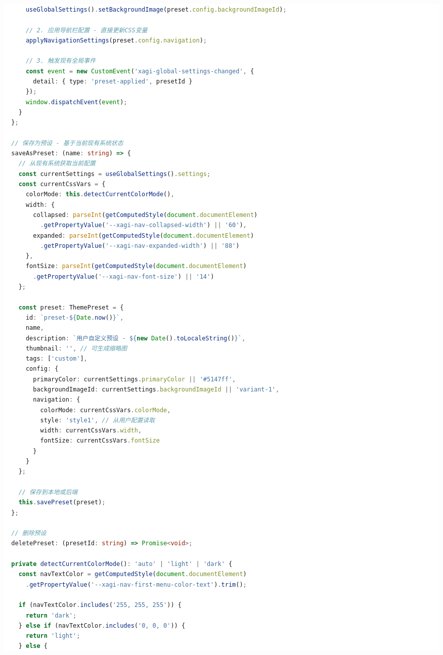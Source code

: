 ``````typescript
      useGlobalSettings().setBackgroundImage(preset.config.backgroundImageId);

      // 2. 应用导航栏配置 - 直接更新CSS变量
      applyNavigationSettings(preset.config.navigation);

      // 3. 触发现有全局事件
      const event = new CustomEvent('xagi-global-settings-changed', {
        detail: { type: 'preset-applied', presetId }
      });
      window.dispatchEvent(event);
    }
  };

  // 保存为预设 - 基于当前现有系统状态
  saveAsPreset: (name: string) => {
    // 从现有系统获取当前配置
    const currentSettings = useGlobalSettings().settings;
    const currentCssVars = {
      colorMode: this.detectCurrentColorMode(),
      width: {
        collapsed: parseInt(getComputedStyle(document.documentElement)
          .getPropertyValue('--xagi-nav-collapsed-width') || '60'),
        expanded: parseInt(getComputedStyle(document.documentElement)
          .getPropertyValue('--xagi-nav-expanded-width') || '88')
      },
      fontSize: parseInt(getComputedStyle(document.documentElement)
        .getPropertyValue('--xagi-nav-font-size') || '14')
    };

    const preset: ThemePreset = {
      id: `preset-${Date.now()}`,
      name,
      description: `用户自定义预设 - ${new Date().toLocaleString()}`,
      thumbnail: '', // 可生成缩略图
      tags: ['custom'],
      config: {
        primaryColor: currentSettings.primaryColor || '#5147ff',
        backgroundImageId: currentSettings.backgroundImageId || 'variant-1',
        navigation: {
          colorMode: currentCssVars.colorMode,
          style: 'style1', // 从用户配置读取
          width: currentCssVars.width,
          fontSize: currentCssVars.fontSize
        }
      }
    };

    // 保存到本地或后端
    this.savePreset(preset);
  };

  // 删除预设
  deletePreset: (presetId: string) => Promise<void>;

  private detectCurrentColorMode(): 'auto' | 'light' | 'dark' {
    const navTextColor = getComputedStyle(document.documentElement)
      .getPropertyValue('--xagi-nav-first-menu-color-text').trim();

    if (navTextColor.includes('255, 255, 255')) {
      return 'dark';
    } else if (navTextColor.includes('0, 0, 0')) {
      return 'light';
    } else {
``````